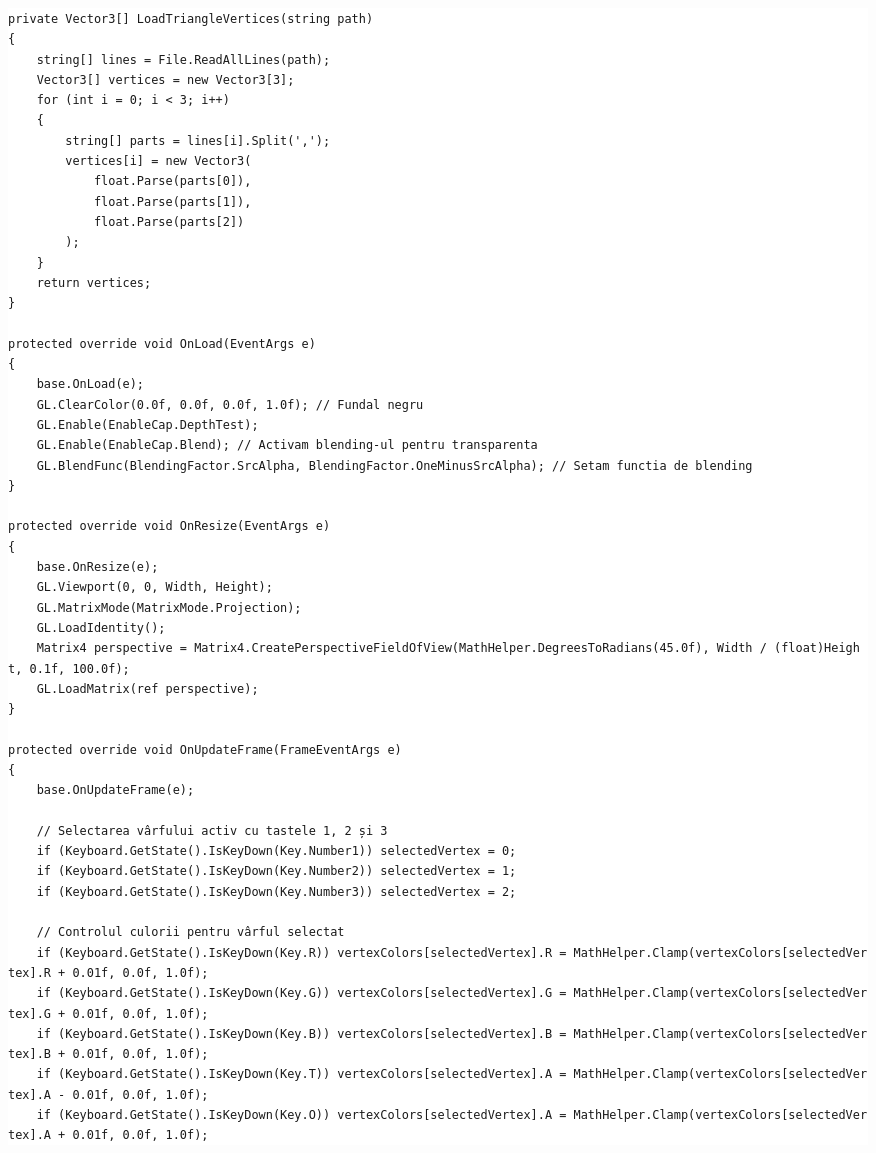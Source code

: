     private Vector3[] LoadTriangleVertices(string path)
    {
        string[] lines = File.ReadAllLines(path);
        Vector3[] vertices = new Vector3[3];
        for (int i = 0; i < 3; i++)
        {
            string[] parts = lines[i].Split(',');
            vertices[i] = new Vector3(
                float.Parse(parts[0]),
                float.Parse(parts[1]),
                float.Parse(parts[2])
            );
        }
        return vertices;
    }

    protected override void OnLoad(EventArgs e)
    {
        base.OnLoad(e);
        GL.ClearColor(0.0f, 0.0f, 0.0f, 1.0f); // Fundal negru
        GL.Enable(EnableCap.DepthTest);
        GL.Enable(EnableCap.Blend); // Activam blending-ul pentru transparenta
        GL.BlendFunc(BlendingFactor.SrcAlpha, BlendingFactor.OneMinusSrcAlpha); // Setam functia de blending
    }

    protected override void OnResize(EventArgs e)
    {
        base.OnResize(e);
        GL.Viewport(0, 0, Width, Height);
        GL.MatrixMode(MatrixMode.Projection);
        GL.LoadIdentity();
        Matrix4 perspective = Matrix4.CreatePerspectiveFieldOfView(MathHelper.DegreesToRadians(45.0f), Width / (float)Height, 0.1f, 100.0f);
        GL.LoadMatrix(ref perspective);
    }

    protected override void OnUpdateFrame(FrameEventArgs e)
    {
        base.OnUpdateFrame(e);

        // Selectarea vârfului activ cu tastele 1, 2 și 3
        if (Keyboard.GetState().IsKeyDown(Key.Number1)) selectedVertex = 0;
        if (Keyboard.GetState().IsKeyDown(Key.Number2)) selectedVertex = 1;
        if (Keyboard.GetState().IsKeyDown(Key.Number3)) selectedVertex = 2;

        // Controlul culorii pentru vârful selectat
        if (Keyboard.GetState().IsKeyDown(Key.R)) vertexColors[selectedVertex].R = MathHelper.Clamp(vertexColors[selectedVertex].R + 0.01f, 0.0f, 1.0f);
        if (Keyboard.GetState().IsKeyDown(Key.G)) vertexColors[selectedVertex].G = MathHelper.Clamp(vertexColors[selectedVertex].G + 0.01f, 0.0f, 1.0f);
        if (Keyboard.GetState().IsKeyDown(Key.B)) vertexColors[selectedVertex].B = MathHelper.Clamp(vertexColors[selectedVertex].B + 0.01f, 0.0f, 1.0f);
        if (Keyboard.GetState().IsKeyDown(Key.T)) vertexColors[selectedVertex].A = MathHelper.Clamp(vertexColors[selectedVertex].A - 0.01f, 0.0f, 1.0f);
        if (Keyboard.GetState().IsKeyDown(Key.O)) vertexColors[selectedVertex].A = MathHelper.Clamp(vertexColors[selectedVertex].A + 0.01f, 0.0f, 1.0f);
